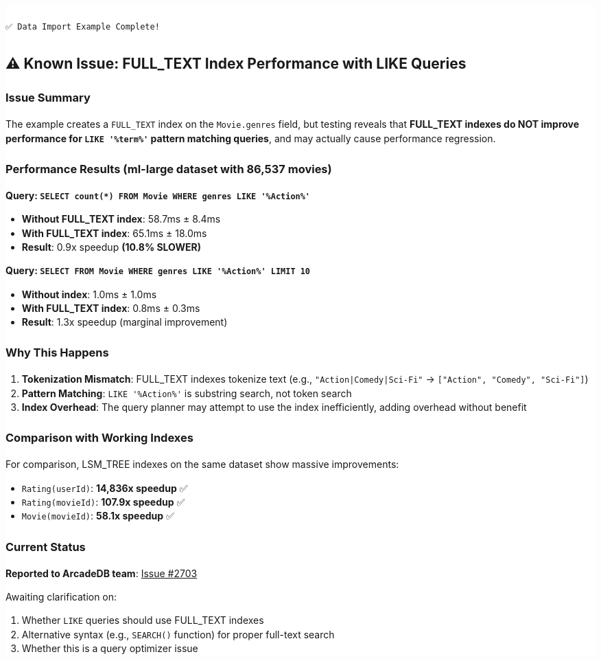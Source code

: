 ```text

✅ Data Import Example Complete!
```

## ⚠️ Known Issue: FULL_TEXT Index Performance with LIKE Queries

### Issue Summary

The example creates a `FULL_TEXT` index on the `Movie.genres` field, but testing reveals that **FULL_TEXT indexes do NOT improve performance for `LIKE '%term%'` pattern matching queries**, and may actually cause performance regression.

### Performance Results (ml-large dataset with 86,537 movies)

**Query: `SELECT count(*) FROM Movie WHERE genres LIKE '%Action%'`**

- **Without FULL_TEXT index**: 58.7ms ± 8.4ms
- **With FULL_TEXT index**: 65.1ms ± 18.0ms
- **Result**: 0.9x speedup **(10.8% SLOWER)**

**Query: `SELECT FROM Movie WHERE genres LIKE '%Action%' LIMIT 10`**

- **Without index**: 1.0ms ± 1.0ms
- **With FULL_TEXT index**: 0.8ms ± 0.3ms
- **Result**: 1.3x speedup (marginal improvement)

### Why This Happens

1. **Tokenization Mismatch**: FULL_TEXT indexes tokenize text (e.g., `"Action|Comedy|Sci-Fi"` → `["Action", "Comedy", "Sci-Fi"]`)
2. **Pattern Matching**: `LIKE '%Action%'` is substring search, not token search
3. **Index Overhead**: The query planner may attempt to use the index inefficiently, adding overhead without benefit

### Comparison with Working Indexes

For comparison, LSM_TREE indexes on the same dataset show massive improvements:

- `Rating(userId)`: **14,836x speedup** ✅
- `Rating(movieId)`: **107.9x speedup** ✅
- `Movie(movieId)`: **58.1x speedup** ✅

### Current Status

**Reported to ArcadeDB team**: [Issue #2703](https://github.com/ArcadeData/arcadedb/issues/2703)

Awaiting clarification on:

1. Whether `LIKE` queries should use FULL_TEXT indexes
2. Alternative syntax (e.g., `SEARCH()` function) for proper full-text search
3. Whether this is a query optimizer issue
